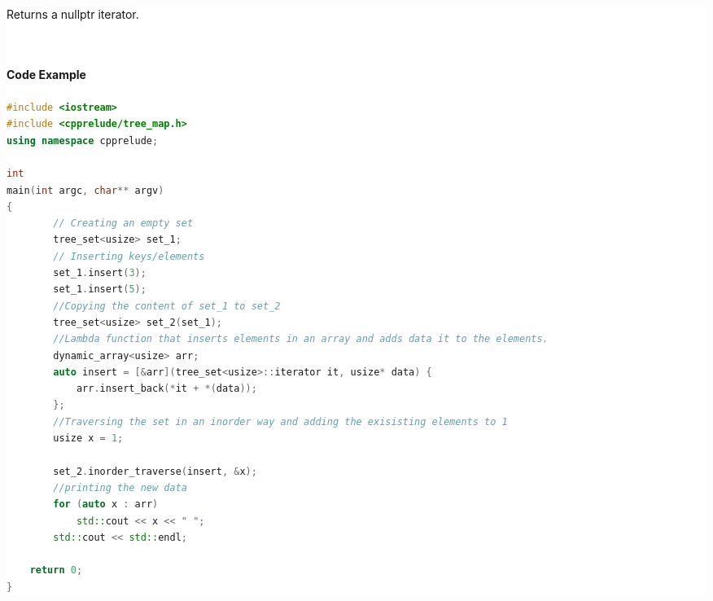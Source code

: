    Returns a nullptr iterator.

   ​

   #### Code Example


```c++
#include <iostream>
#include <cpprelude/tree_map.h>
using namespace cpprelude;

int
main(int argc, char** argv)
{	
 		// Creating an empty set		
		tree_set<usize> set_1;
		// Inserting keys/elements
		set_1.insert(3);
		set_1.insert(5);
		//Copying the content of set_1 to set_2
		tree_set<usize> set_2(set_1);
		//Lambda function that inserts elements in an array and adds data it to the elements.
		dynamic_array<usize> arr;
		auto insert = [&arr](tree_set<usize>::iterator it, usize* data) {
			arr.insert_back(*it + *(data));
		};
		//Traversing the set in an inorder way and adding the exisisting elements to 1
		usize x = 1;
		
		set_2.inorder_traverse(insert, &x);
		//printing the new data
		for (auto x : arr)
			std::cout << x << " ";
		std::cout << std::endl;	
   
	return 0;
}
```

